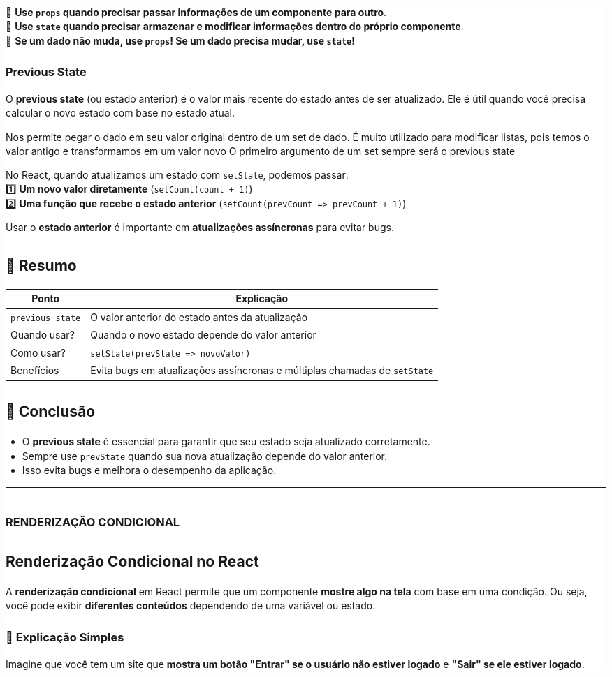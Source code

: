 🔹 **Use `props` quando precisar passar informações de um componente para outro**.  
🔹 **Use `state` quando precisar armazenar e modificar informações dentro do próprio componente**.  
🔹 **Se um dado não muda, use `props`! Se um dado precisa mudar, use `state`!**

### **Previous State**

O **previous state** (ou estado anterior) é o valor mais recente do estado antes de ser atualizado. Ele é útil quando você precisa calcular o novo estado com base no estado atual.

Nos permite pegar o dado em seu valor original dentro de um set de dado.
É muito utilizado para modificar listas, pois temos o valor antigo e transformamos em um valor novo
O primeiro argumento de um set sempre será o previous state

No React, quando atualizamos um estado com `setState`, podemos passar:  
1️⃣ **Um novo valor diretamente** (`setCount(count + 1)`)  
2️⃣ **Uma função que recebe o estado anterior** (`setCount(prevCount => prevCount + 1)`)

Usar o **estado anterior** é importante em **atualizações assíncronas** para evitar bugs.

## 📌 **Resumo**

|**Ponto**|**Explicação**|
|---|---|
|`previous state`|O valor anterior do estado antes da atualização|
|Quando usar?|Quando o novo estado depende do valor anterior|
|Como usar?|`setState(prevState => novoValor)`|
|Benefícios|Evita bugs em atualizações assíncronas e múltiplas chamadas de `setState`|

## 🚀 **Conclusão**

- O **previous state** é essencial para garantir que seu estado seja atualizado corretamente.
- Sempre use `prevState` quando sua nova atualização depende do valor anterior.
- Isso evita bugs e melhora o desempenho da aplicação.

---
---

### **RENDERIZAÇÃO CONDICIONAL**

## **Renderização Condicional no React**

A **renderização condicional** em React permite que um componente **mostre algo na tela** com base em uma condição. Ou seja, você pode exibir **diferentes conteúdos** dependendo de uma variável ou estado.

### 🎨 **Explicação Simples**

Imagine que você tem um site que **mostra um botão "Entrar" se o usuário não estiver logado** e **"Sair" se ele estiver logado**.
